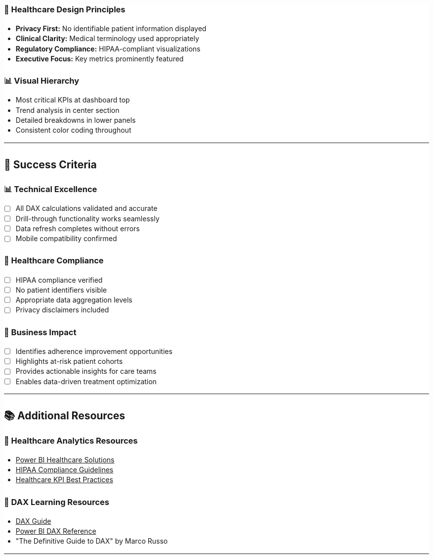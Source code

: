 ### **🏥 Healthcare Design Principles**
- **Privacy First:** No identifiable patient information displayed
- **Clinical Clarity:** Medical terminology used appropriately
- **Regulatory Compliance:** HIPAA-compliant visualizations
- **Executive Focus:** Key metrics prominently featured

### **📊 Visual Hierarchy**
- Most critical KPIs at dashboard top
- Trend analysis in center section
- Detailed breakdowns in lower panels
- Consistent color coding throughout

---

## 🚀 Success Criteria

### **📊 Technical Excellence**
- [ ] All DAX calculations validated and accurate
- [ ] Drill-through functionality works seamlessly
- [ ] Data refresh completes without errors
- [ ] Mobile compatibility confirmed

### **🏥 Healthcare Compliance**
- [ ] HIPAA compliance verified
- [ ] No patient identifiers visible
- [ ] Appropriate data aggregation levels
- [ ] Privacy disclaimers included

### **🎯 Business Impact**
- [ ] Identifies adherence improvement opportunities
- [ ] Highlights at-risk patient cohorts
- [ ] Provides actionable insights for care teams
- [ ] Enables data-driven treatment optimization

---

## 📚 Additional Resources

### **🔗 Healthcare Analytics Resources**
- [Power BI Healthcare Solutions](https://powerbi.microsoft.com/en-us/industries/healthcare/)
- [HIPAA Compliance Guidelines](https://www.hhs.gov/hipaa/index.html)
- [Healthcare KPI Best Practices](https://www.klipfolio.com/resources/articles/healthcare-kpis)

### **📖 DAX Learning Resources**
- [DAX Guide](https://dax.guide/)
- [Power BI DAX Reference](https://docs.microsoft.com/en-us/dax/)
- "The Definitive Guide to DAX" by Marco Russo

---